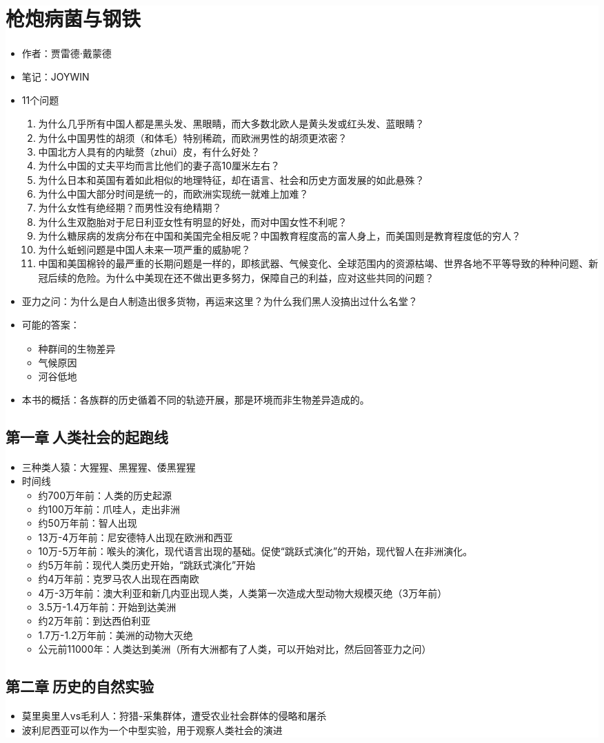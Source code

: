 # 枪炮病菌与钢铁

- 作者：贾雷德·戴蒙德
- 笔记：JOYWIN

- 11个问题
  1. 为什么几乎所有中国人都是黑头发、黑眼睛，而大多数北欧人是黄头发或红头发、蓝眼睛？
  2. 为什么中国男性的胡须（和体毛）特别稀疏，而欧洲男性的胡须更浓密？
  3. 中国北方人具有的内眦赘（zhui）皮，有什么好处？
  4. 为什么中国的丈夫平均而言比他们的妻子高10厘米左右？
  5. 为什么日本和英国有着如此相似的地理特征，却在语言、社会和历史方面发展的如此悬殊？
  6. 为什么中国大部分时间是统一的，而欧洲实现统一就难上加难？
  7. 为什么女性有绝经期？而男性没有绝精期？
  8. 为什么生双胞胎对于尼日利亚女性有明显的好处，而对中国女性不利呢？
  9. 为什么糖尿病的发病分布在中国和美国完全相反呢？中国教育程度高的富人身上，而美国则是教育程度低的穷人？
  10. 为什么蚯蚓问题是中国人未来一项严重的威胁呢？
  11. 中国和美国棉铃的最严重的长期问题是一样的，即核武器、气候变化、全球范围内的资源枯竭、世界各地不平等导致的种种问题、新冠后续的危险。为什么中美现在还不做出更多努力，保障自己的利益，应对这些共同的问题？
- 亚力之问：为什么是白人制造出很多货物，再运来这里？为什么我们黑人没搞出过什么名堂？
- 可能的答案：
  - 种群间的生物差异
  - 气候原因
  - 河谷低地
- 本书的概括：各族群的历史循着不同的轨迹开展，那是环境而非生物差异造成的。



## 第一章 人类社会的起跑线

- 三种类人猿：大猩猩、黑猩猩、倭黑猩猩
- 时间线
  - 约700万年前：人类的历史起源
  - 约100万年前：爪哇人，走出非洲
  - 约50万年前：智人出现
  - 13万-4万年前：尼安德特人出现在欧洲和西亚
  - 10万-5万年前：喉头的演化，现代语言出现的基础。促使“跳跃式演化”的开始，现代智人在非洲演化。
  - 约5万年前：现代人类历史开始，“跳跃式演化”开始
  - 约4万年前：克罗马农人出现在西南欧
  - 4万-3万年前：澳大利亚和新几内亚出现人类，人类第一次造成大型动物大规模灭绝（3万年前）
  - 3.5万-1.4万年前：开始到达美洲
  - 约2万年前：到达西伯利亚
  - 1.7万-1.2万年前：美洲的动物大灭绝
  - 公元前11000年：人类达到美洲（所有大洲都有了人类，可以开始对比，然后回答亚力之问）



## 第二章 历史的自然实验

- 莫里奥里人vs毛利人：狩猎-采集群体，遭受农业社会群体的侵略和屠杀
- 波利尼西亚可以作为一个中型实验，用于观察人类社会的演进


